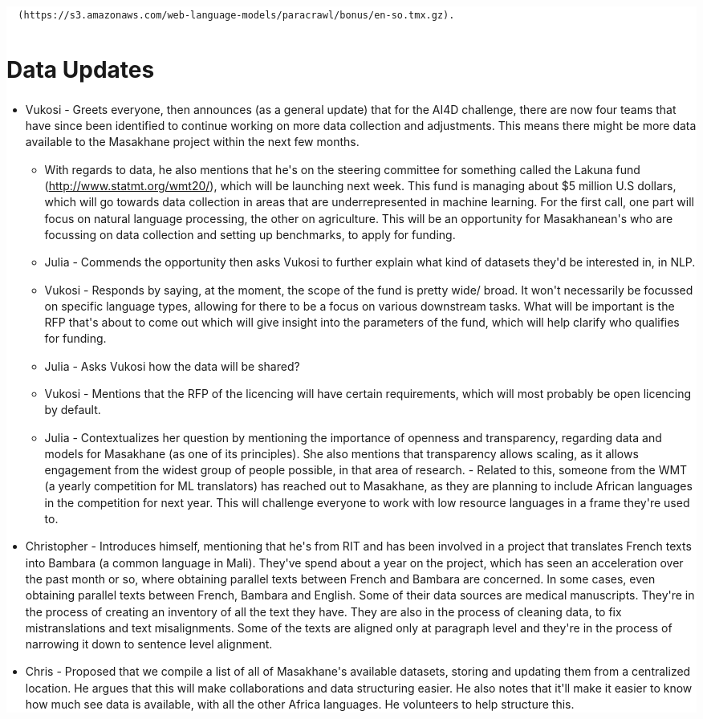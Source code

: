      (https://s3.amazonaws.com/web-language-models/paracrawl/bonus/en-so.tmx.gz).
          
# Data Updates          
          
- Vukosi - Greets everyone, then announces (as a general update) that for the AI4D challenge, there are now four teams that have since been identified to
           continue working on more data collection and adjustments. This means there might be more data available to the Masakhane project within the next few months.
  - With regards to data, he also mentions that he's on the steering committee for something called the Lakuna fund (http://www.statmt.org/wmt20/), which will be 
    launching next week. This fund is managing about $5 million U.S dollars, which will go towards data collection in areas that are underrepresented in machine learning. 
    For the first call, one part will focus on natural language processing, the other on agriculture. This will be an opportunity for Masakhanean's who are focussing on data 
    collection and setting up benchmarks, to apply for funding.
 
  - Julia - Commends the opportunity then asks Vukosi to further explain what kind of datasets they'd be interested in, in NLP.
 
  - Vukosi - Responds by saying, at the moment, the scope of the fund is pretty wide/ broad. It won't necessarily be focussed on specific language types, allowing for there to 
             be a focus on various downstream tasks. What will be important is the RFP that's about to come out which will give insight into the parameters of the fund, which 
             will help clarify who qualifies for funding.
 
  - Julia - Asks Vukosi how the data will be shared?
 
  - Vukosi - Mentions that the RFP of the licencing will have certain requirements, which will most probably be open licencing by default.
 
  - Julia - Contextualizes her question by mentioning the importance of openness and transparency, regarding data and models for Masakhane (as one of its principles). 
            She also mentions that transparency allows scaling, as it allows engagement from the widest group of people possible, in that area of research.
         - Related to this, someone from the WMT (a yearly competition for ML translators) has reached out to Masakhane, as they are planning to include African languages 
           in the competition for next year. This will challenge everyone to work with low resource languages in a frame they're used to.
 
- Christopher - Introduces himself, mentioning that he's from RIT and has been involved in a project that translates French texts into Bambara (a common language in Mali).
                They've spend about a year on the project, which has seen an acceleration over the past month or so, where obtaining parallel texts between French and Bambara 
                are concerned. In some cases, even obtaining parallel texts between French, Bambara and English. Some of their data sources are medical manuscripts. 
                They're in the process of creating an inventory of all the text they have. They are also in the process of cleaning data, to fix mistranslations and 
                text  misalignments. Some of the texts are aligned only at paragraph level and they're in the process of narrowing it down to sentence level alignment.
   
- Chris - Proposed that we compile a list of all of Masakhane's available datasets, storing and updating them from a centralized location. He argues that this will make 
          collaborations and data structuring easier. He also notes that it'll make it easier to know how much see data is available, with all the other Africa languages.
          He volunteers to help structure this.
   